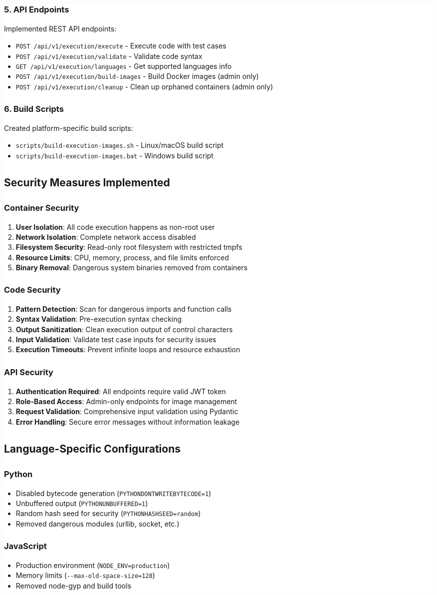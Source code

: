 ### 5. API Endpoints

Implemented REST API endpoints:

- `POST /api/v1/execution/execute` - Execute code with test cases
- `POST /api/v1/execution/validate` - Validate code syntax
- `GET /api/v1/execution/languages` - Get supported languages info
- `POST /api/v1/execution/build-images` - Build Docker images (admin only)
- `POST /api/v1/execution/cleanup` - Clean up orphaned containers (admin only)

### 6. Build Scripts

Created platform-specific build scripts:

- `scripts/build-execution-images.sh` - Linux/macOS build script
- `scripts/build-execution-images.bat` - Windows build script

## Security Measures Implemented

### Container Security

1. **User Isolation**: All code execution happens as non-root user
2. **Network Isolation**: Complete network access disabled
3. **Filesystem Security**: Read-only root filesystem with restricted tmpfs
4. **Resource Limits**: CPU, memory, process, and file limits enforced
5. **Binary Removal**: Dangerous system binaries removed from containers

### Code Security

1. **Pattern Detection**: Scan for dangerous imports and function calls
2. **Syntax Validation**: Pre-execution syntax checking
3. **Output Sanitization**: Clean execution output of control characters
4. **Input Validation**: Validate test case inputs for security issues
5. **Execution Timeouts**: Prevent infinite loops and resource exhaustion

### API Security

1. **Authentication Required**: All endpoints require valid JWT token
2. **Role-Based Access**: Admin-only endpoints for image management
3. **Request Validation**: Comprehensive input validation using Pydantic
4. **Error Handling**: Secure error messages without information leakage

## Language-Specific Configurations

### Python
- Disabled bytecode generation (`PYTHONDONTWRITEBYTECODE=1`)
- Unbuffered output (`PYTHONUNBUFFERED=1`)
- Random hash seed for security (`PYTHONHASHSEED=random`)
- Removed dangerous modules (urllib, socket, etc.)

### JavaScript
- Production environment (`NODE_ENV=production`)
- Memory limits (`--max-old-space-size=128`)
- Removed node-gyp and build tools
